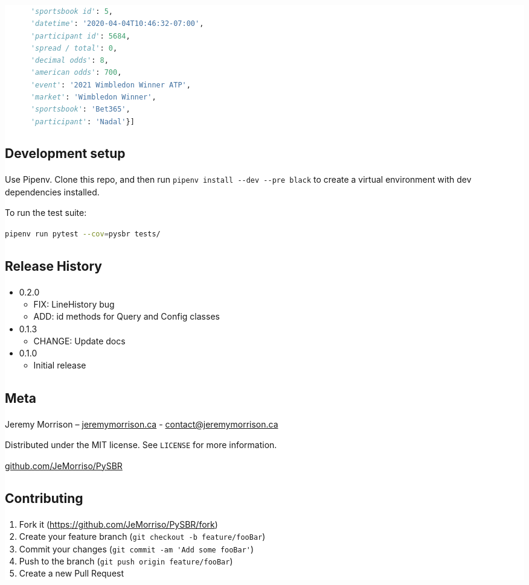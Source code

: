 ```python
      'sportsbook id': 5,
      'datetime': '2020-04-04T10:46:32-07:00',
      'participant id': 5684,
      'spread / total': 0,
      'decimal odds': 8,
      'american odds': 700,
      'event': '2021 Wimbledon Winner ATP',
      'market': 'Wimbledon Winner',
      'sportsbook': 'Bet365',
      'participant': 'Nadal'}]
```

## Development setup

Use Pipenv. Clone this repo, and then run `pipenv install --dev --pre black` to create a virtual environment with dev dependencies installed.

To run the test suite:

```sh
pipenv run pytest --cov=pysbr tests/
```

## Release History

- 0.2.0
  - FIX: LineHistory bug
  - ADD: id methods for Query and Config classes
- 0.1.3
  - CHANGE: Update docs
- 0.1.0
  - Initial release

## Meta

Jeremy Morrison – [jeremymorrison.ca](https://jeremymorrison.ca) - contact@jeremymorrison.ca

Distributed under the MIT license. See `LICENSE` for more information.

[github.com/JeMorriso/PySBR](https://github.com/JeMorriso/PySBR)

## Contributing

1. Fork it (<https://github.com/JeMorriso/PySBR/fork>)
2. Create your feature branch (`git checkout -b feature/fooBar`)
3. Commit your changes (`git commit -am 'Add some fooBar'`)
4. Push to the branch (`git push origin feature/fooBar`)
5. Create a new Pull Request



[python-image]: https://img.shields.io/pypi/pyversions/python-sbr
[python-url]: https://www.python.org/downloads/release/python-390/
[circleci-image]: https://img.shields.io/circleci/build/github/JeMorriso/PySBR?token=9edfd6cf500869db3c74fc7691b80a0701b38b64
[circleci-url]: https://app.circleci.com/pipelines/github/JeMorriso
[readthedocs]: https://pysbr.readthedocs.io/
